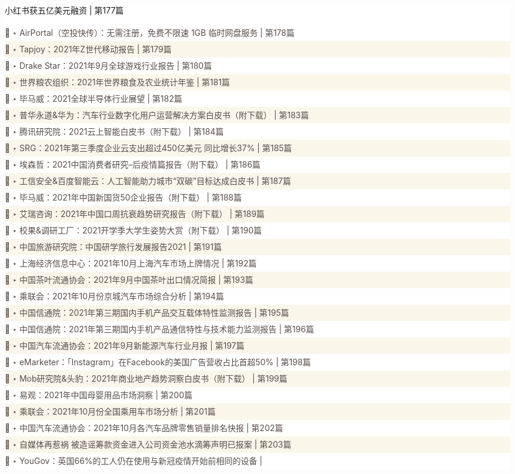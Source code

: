 小红书获五亿美元融资 | 第177篇</a></div><div style='line-height:3;' ><a href='https://www.appinn.com/airportal-online-2/' style="line-height:2;text-decoration:none;display:block;color:#584D49;">🌈 ‣ AirPortal（空投快传）：无需注册，免费不限速 1GB 临时网盘服务 | 第178篇</a></div><div style='line-height:3;background-color:#FAF6EA;' ><a href='https://www.199it.com/archives/1328903.html' style="line-height:2;text-decoration:none;display:block;color:#584D49;">🌈 ‣ Tapjoy：2021年Z世代移动报告 | 第179篇</a></div><div style='line-height:3;' ><a href='https://www.199it.com/archives/1329297.html' style="line-height:2;text-decoration:none;display:block;color:#584D49;">🌈 ‣ Drake Star：2021年9月全球游戏行业报告 | 第180篇</a></div><div style='line-height:3;background-color:#FAF6EA;' ><a href='https://www.199it.com/archives/1339924.html' style="line-height:2;text-decoration:none;display:block;color:#584D49;">🌈 ‣ 世界粮农组织：2021年世界粮食及农业统计年鉴 | 第181篇</a></div><div style='line-height:3;' ><a href='https://www.199it.com/archives/1339966.html' style="line-height:2;text-decoration:none;display:block;color:#584D49;">🌈 ‣ 毕马威：2021全球半导体行业展望 | 第182篇</a></div><div style='line-height:3;background-color:#FAF6EA;' ><a href='https://www.199it.com/archives/1340028.html' style="line-height:2;text-decoration:none;display:block;color:#584D49;">🌈 ‣ 普华永道&华为：汽车行业数字化用户运营解决方案白皮书（附下载） | 第183篇</a></div><div style='line-height:3;' ><a href='https://www.199it.com/archives/1339674.html' style="line-height:2;text-decoration:none;display:block;color:#584D49;">🌈 ‣ 腾讯研究院：2021云上智能白皮书（附下载） | 第184篇</a></div><div style='line-height:3;background-color:#FAF6EA;' ><a href='https://www.199it.com/archives/1338554.html' style="line-height:2;text-decoration:none;display:block;color:#584D49;">🌈 ‣ SRG：2021年第三季度企业云支出超过450亿美元  同比增长37% | 第185篇</a></div><div style='line-height:3;' ><a href='https://www.199it.com/archives/1327464.html' style="line-height:2;text-decoration:none;display:block;color:#584D49;">🌈 ‣ 埃森哲：2021中国消费者研究–后疫情篇报告（附下载） | 第186篇</a></div><div style='line-height:3;background-color:#FAF6EA;' ><a href='https://www.199it.com/archives/1340562.html' style="line-height:2;text-decoration:none;display:block;color:#584D49;">🌈 ‣ 工信安全&百度智能云：人工智能助力城市“双碳”目标达成白皮书 | 第187篇</a></div><div style='line-height:3;' ><a href='https://www.199it.com/archives/1339196.html' style="line-height:2;text-decoration:none;display:block;color:#584D49;">🌈 ‣ 毕马威：2021年中国新国货50企业报告（附下载） | 第188篇</a></div><div style='line-height:3;background-color:#FAF6EA;' ><a href='https://www.199it.com/archives/1323357.html' style="line-height:2;text-decoration:none;display:block;color:#584D49;">🌈 ‣ 艾瑞咨询：2021年中国口周抗衰趋势研究报告（附下载） | 第189篇</a></div><div style='line-height:3;' ><a href='https://www.199it.com/archives/1331816.html' style="line-height:2;text-decoration:none;display:block;color:#584D49;">🌈 ‣ 校果&调研工厂：2021开学季大学生姿势大赏（附下载） | 第190篇</a></div><div style='line-height:3;background-color:#FAF6EA;' ><a href='https://www.199it.com/archives/1340661.html' style="line-height:2;text-decoration:none;display:block;color:#584D49;">🌈 ‣ 中国旅游研究院：中国研学旅行发展报告2021 | 第191篇</a></div><div style='line-height:3;' ><a href='https://www.199it.com/archives/1340651.html' style="line-height:2;text-decoration:none;display:block;color:#584D49;">🌈 ‣ 上海经济信息中心：2021年10月上海汽车市场上牌情况 | 第192篇</a></div><div style='line-height:3;background-color:#FAF6EA;' ><a href='https://www.199it.com/archives/1340645.html' style="line-height:2;text-decoration:none;display:block;color:#584D49;">🌈 ‣ 中国茶叶流通协会：2021年9月中国茶叶出口情况简报 | 第193篇</a></div><div style='line-height:3;' ><a href='https://www.199it.com/archives/1340642.html' style="line-height:2;text-decoration:none;display:block;color:#584D49;">🌈 ‣ 乘联会：2021年10月份京城汽车市场综合分析 | 第194篇</a></div><div style='line-height:3;background-color:#FAF6EA;' ><a href='https://www.199it.com/archives/1340629.html' style="line-height:2;text-decoration:none;display:block;color:#584D49;">🌈 ‣ 中国信通院：2021年第三期国内手机产品交互载体特性监测报告 | 第195篇</a></div><div style='line-height:3;' ><a href='https://www.199it.com/archives/1340618.html' style="line-height:2;text-decoration:none;display:block;color:#584D49;">🌈 ‣ 中国信通院：2021年第三期国内手机产品通信特性与技术能力监测报告 | 第196篇</a></div><div style='line-height:3;background-color:#FAF6EA;' ><a href='https://www.199it.com/archives/1340609.html' style="line-height:2;text-decoration:none;display:block;color:#584D49;">🌈 ‣ 中国汽车流通协会：2021年9月新能源汽车行业月报 | 第197篇</a></div><div style='line-height:3;' ><a href='https://www.199it.com/archives/1340605.html' style="line-height:2;text-decoration:none;display:block;color:#584D49;">🌈 ‣ eMarketer：「Instagram」在Facebook的美国广告营收占比首超50% | 第198篇</a></div><div style='line-height:3;background-color:#FAF6EA;' ><a href='https://www.199it.com/archives/1335982.html' style="line-height:2;text-decoration:none;display:block;color:#584D49;">🌈 ‣ Mob研究院&头豹：2021年商业地产趋势洞察白皮书（附下载） | 第199篇</a></div><div style='line-height:3;' ><a href='https://www.199it.com/archives/1340514.html' style="line-height:2;text-decoration:none;display:block;color:#584D49;">🌈 ‣ 易观：2021年中国母婴用品市场洞察 | 第200篇</a></div><div style='line-height:3;background-color:#FAF6EA;' ><a href='https://www.199it.com/archives/1340503.html' style="line-height:2;text-decoration:none;display:block;color:#584D49;">🌈 ‣ 乘联会：2021年10月份全国乘用车市场分析 | 第201篇</a></div><div style='line-height:3;' ><a href='https://www.199it.com/archives/1340488.html' style="line-height:2;text-decoration:none;display:block;color:#584D49;">🌈 ‣ 中国汽车流通协会：2021年10月各汽车品牌零售销量排名快报 | 第202篇</a></div><div style='line-height:3;background-color:#FAF6EA;' ><a href='https://www.199it.com/archives/1340025.html' style="line-height:2;text-decoration:none;display:block;color:#584D49;">🌈 ‣ 自媒体再惹祸 被造谣筹款资金进入公司资金池水滴筹声明已报案 | 第203篇</a></div><div style='line-height:3;' ><a href='https://www.199it.com/archives/1340010.html' style="line-height:2;text-decoration:none;display:block;color:#584D49;">🌈 ‣ YouGov：英国66%的工人仍在使用与新冠疫情开始前相同的设备 |